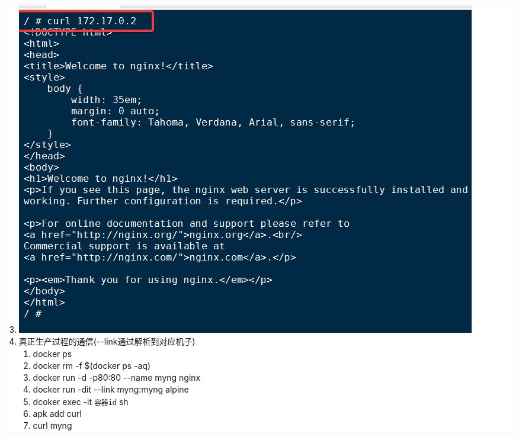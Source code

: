    3. ![](img/2019-12-11-22-34-34.png)
6. 真正生产过程的通信(--link通过解析到对应机子)
   1. docker ps
   2. docker rm -f $(docker ps -aq)
   3. docker run -d -p80:80 --name myng nginx
   4. docker run -dit --link myng:myng alpine
   5. dcoker exec -it `容器id` sh
   6. apk add curl
   7. curl myng